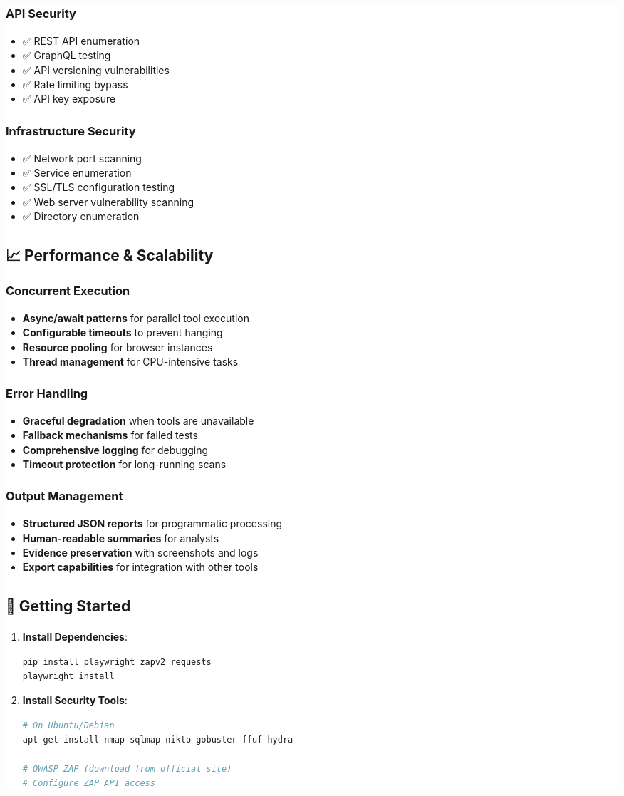 ### API Security

- ✅ REST API enumeration
- ✅ GraphQL testing
- ✅ API versioning vulnerabilities
- ✅ Rate limiting bypass
- ✅ API key exposure

### Infrastructure Security

- ✅ Network port scanning
- ✅ Service enumeration
- ✅ SSL/TLS configuration testing
- ✅ Web server vulnerability scanning
- ✅ Directory enumeration

## 📈 Performance & Scalability

### Concurrent Execution

- **Async/await patterns** for parallel tool execution
- **Configurable timeouts** to prevent hanging
- **Resource pooling** for browser instances
- **Thread management** for CPU-intensive tasks

### Error Handling

- **Graceful degradation** when tools are unavailable
- **Fallback mechanisms** for failed tests
- **Comprehensive logging** for debugging
- **Timeout protection** for long-running scans

### Output Management

- **Structured JSON reports** for programmatic processing
- **Human-readable summaries** for analysts
- **Evidence preservation** with screenshots and logs
- **Export capabilities** for integration with other tools

## 🚀 Getting Started

1. **Install Dependencies**:

   ```bash
   pip install playwright zapv2 requests
   playwright install
   ```

2. **Install Security Tools**:

   ```bash
   # On Ubuntu/Debian
   apt-get install nmap sqlmap nikto gobuster ffuf hydra

   # OWASP ZAP (download from official site)
   # Configure ZAP API access
   ```
